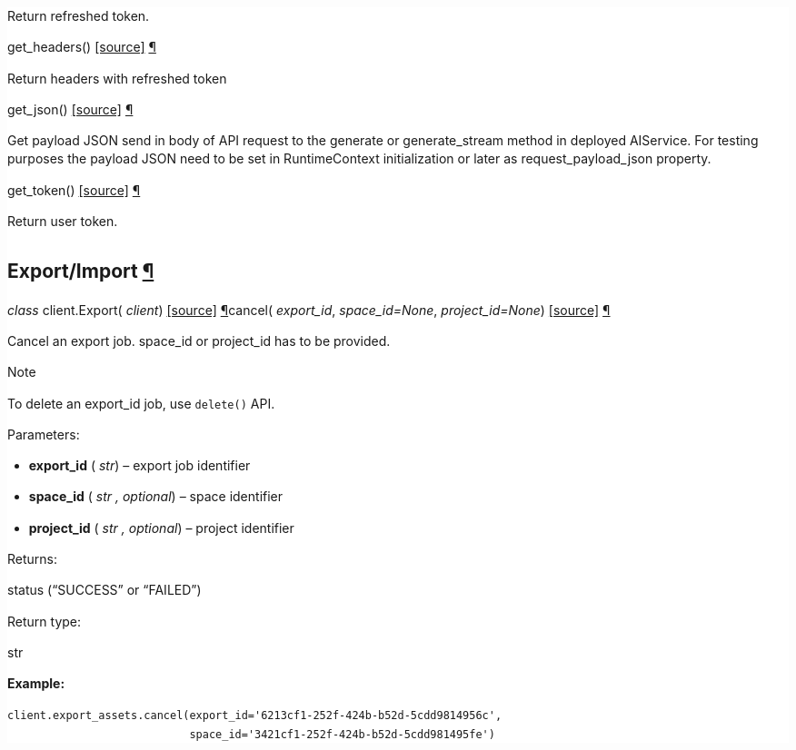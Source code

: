 Return refreshed token.

get\_headers() [\[source\]](https://ibm.github.io/watsonx-ai-python-sdk/_modules/ibm_watsonx_ai/deployments.html#RuntimeContext.get_headers) [¶](https://ibm.github.io/watsonx-ai-python-sdk/core_api.html#ibm_watsonx_ai.deployments.RuntimeContext.get_headers "Link to this definition")

Return headers with refreshed token

get\_json() [\[source\]](https://ibm.github.io/watsonx-ai-python-sdk/_modules/ibm_watsonx_ai/deployments.html#RuntimeContext.get_json) [¶](https://ibm.github.io/watsonx-ai-python-sdk/core_api.html#ibm_watsonx_ai.deployments.RuntimeContext.get_json "Link to this definition")

Get payload JSON send in body of API request to the generate or generate\_stream method in deployed AIService.
For testing purposes the payload JSON need to be set in RuntimeContext initialization
or later as request\_payload\_json property.

get\_token() [\[source\]](https://ibm.github.io/watsonx-ai-python-sdk/_modules/ibm_watsonx_ai/deployments.html#RuntimeContext.get_token) [¶](https://ibm.github.io/watsonx-ai-python-sdk/core_api.html#ibm_watsonx_ai.deployments.RuntimeContext.get_token "Link to this definition")

Return user token.

## Export/Import [¶](https://ibm.github.io/watsonx-ai-python-sdk/core_api.html\#export-import "Link to this heading")

_class_ client.Export( _client_) [\[source\]](https://ibm.github.io/watsonx-ai-python-sdk/_modules/ibm_watsonx_ai/export_assets.html#Export) [¶](https://ibm.github.io/watsonx-ai-python-sdk/core_api.html#client.Export "Link to this definition")cancel( _export\_id_, _space\_id=None_, _project\_id=None_) [\[source\]](https://ibm.github.io/watsonx-ai-python-sdk/_modules/ibm_watsonx_ai/export_assets.html#Export.cancel) [¶](https://ibm.github.io/watsonx-ai-python-sdk/core_api.html#client.Export.cancel "Link to this definition")

Cancel an export job. space\_id or project\_id has to be provided.

Note

To delete an export\_id job, use `delete()` API.

Parameters:

- **export\_id** ( _str_) – export job identifier

- **space\_id** ( _str_ _,_ _optional_) – space identifier

- **project\_id** ( _str_ _,_ _optional_) – project identifier


Returns:

status (“SUCCESS” or “FAILED”)

Return type:

str

**Example:**

```
client.export_assets.cancel(export_id='6213cf1-252f-424b-b52d-5cdd9814956c',
                            space_id='3421cf1-252f-424b-b52d-5cdd981495fe')

```

